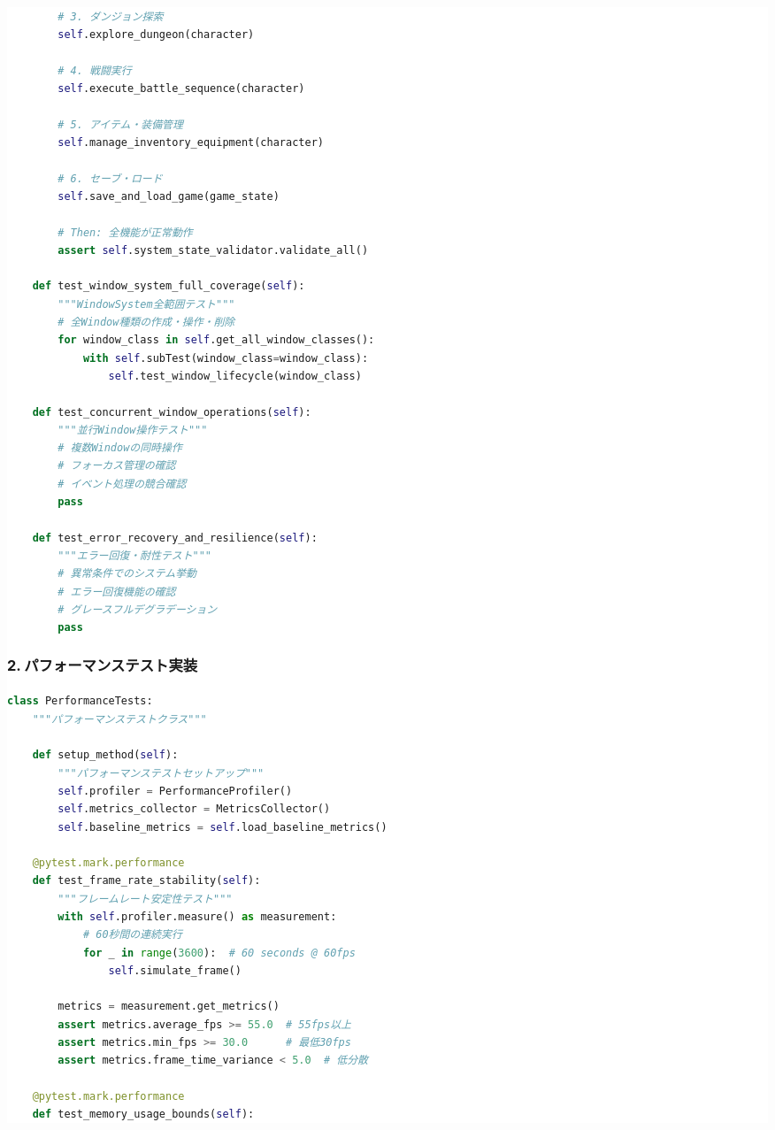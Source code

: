 ```python
        # 3. ダンジョン探索
        self.explore_dungeon(character)
        
        # 4. 戦闘実行
        self.execute_battle_sequence(character)
        
        # 5. アイテム・装備管理
        self.manage_inventory_equipment(character)
        
        # 6. セーブ・ロード
        self.save_and_load_game(game_state)
        
        # Then: 全機能が正常動作
        assert self.system_state_validator.validate_all()
    
    def test_window_system_full_coverage(self):
        """WindowSystem全範囲テスト"""
        # 全Window種類の作成・操作・削除
        for window_class in self.get_all_window_classes():
            with self.subTest(window_class=window_class):
                self.test_window_lifecycle(window_class)
    
    def test_concurrent_window_operations(self):
        """並行Window操作テスト"""
        # 複数Windowの同時操作
        # フォーカス管理の確認
        # イベント処理の競合確認
        pass
    
    def test_error_recovery_and_resilience(self):
        """エラー回復・耐性テスト"""
        # 異常条件でのシステム挙動
        # エラー回復機能の確認
        # グレースフルデグラデーション
        pass
```

### 2. パフォーマンステスト実装
```python
class PerformanceTests:
    """パフォーマンステストクラス"""
    
    def setup_method(self):
        """パフォーマンステストセットアップ"""
        self.profiler = PerformanceProfiler()
        self.metrics_collector = MetricsCollector()
        self.baseline_metrics = self.load_baseline_metrics()
    
    @pytest.mark.performance
    def test_frame_rate_stability(self):
        """フレームレート安定性テスト"""
        with self.profiler.measure() as measurement:
            # 60秒間の連続実行
            for _ in range(3600):  # 60 seconds @ 60fps
                self.simulate_frame()
        
        metrics = measurement.get_metrics()
        assert metrics.average_fps >= 55.0  # 55fps以上
        assert metrics.min_fps >= 30.0      # 最低30fps
        assert metrics.frame_time_variance < 5.0  # 低分散
    
    @pytest.mark.performance
    def test_memory_usage_bounds(self):
```
